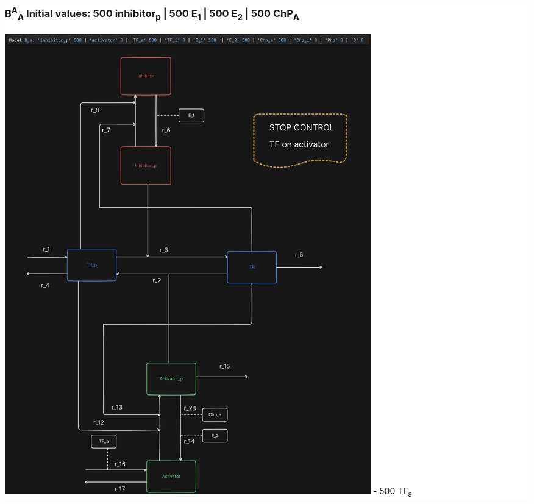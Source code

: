### B<sup>A</sup><sub>A</sub> Initial values: 500 inhibitor<sub>p</sub> | 500 E<sub>1</sub> | 500 E<sub>2</sub> | 500 ChP<sub>A</sub>
<img src='https://github.com/iamandreatonina/master-s_thesis/blob/main/models_thesis/Both_PFB/B_a%5Ea/B_a%5Ea_diagram.png' width = 600/>
- 500 TF<sub>a</sub> 
<p float="left">